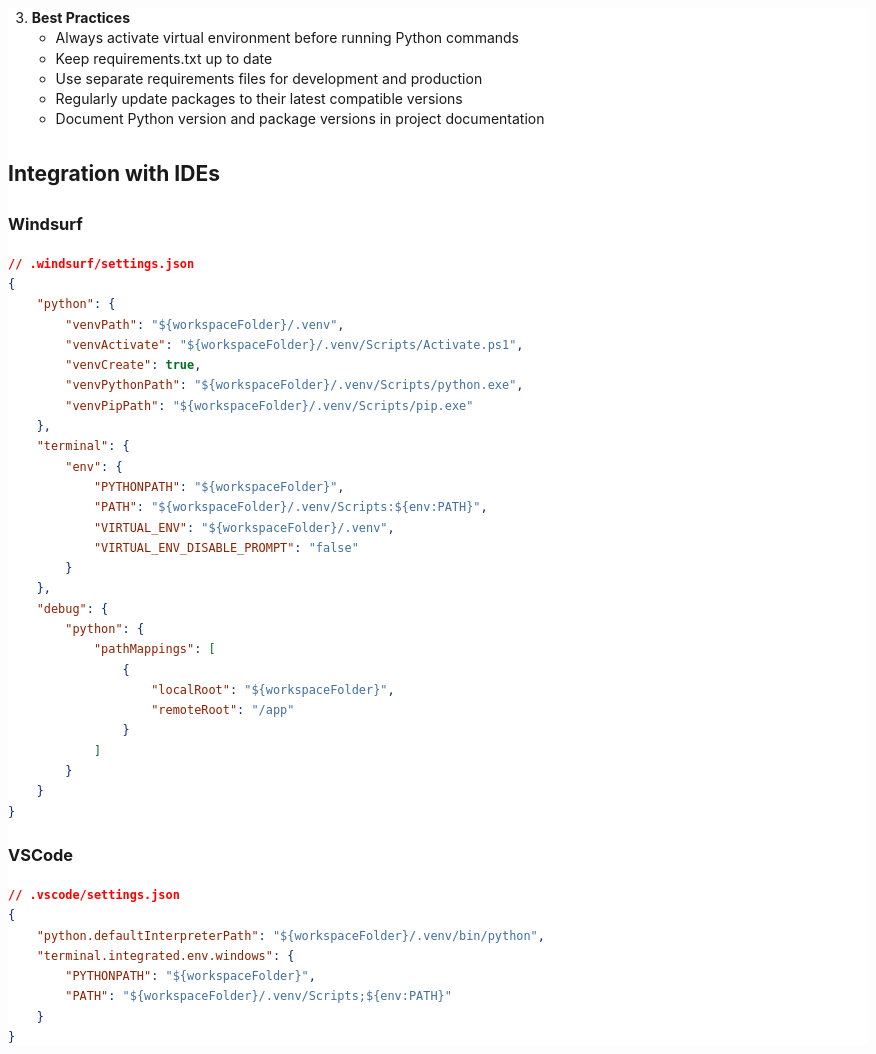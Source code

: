 3. **Best Practices**
   - Always activate virtual environment before running Python commands
   - Keep requirements.txt up to date
   - Use separate requirements files for development and production
   - Regularly update packages to their latest compatible versions
   - Document Python version and package versions in project documentation

## Integration with IDEs

### Windsurf
```json
// .windsurf/settings.json
{
    "python": {
        "venvPath": "${workspaceFolder}/.venv",
        "venvActivate": "${workspaceFolder}/.venv/Scripts/Activate.ps1",
        "venvCreate": true,
        "venvPythonPath": "${workspaceFolder}/.venv/Scripts/python.exe",
        "venvPipPath": "${workspaceFolder}/.venv/Scripts/pip.exe"
    },
    "terminal": {
        "env": {
            "PYTHONPATH": "${workspaceFolder}",
            "PATH": "${workspaceFolder}/.venv/Scripts:${env:PATH}",
            "VIRTUAL_ENV": "${workspaceFolder}/.venv",
            "VIRTUAL_ENV_DISABLE_PROMPT": "false"
        }
    },
    "debug": {
        "python": {
            "pathMappings": [
                {
                    "localRoot": "${workspaceFolder}",
                    "remoteRoot": "/app"
                }
            ]
        }
    }
}
```

### VSCode
```json
// .vscode/settings.json
{
    "python.defaultInterpreterPath": "${workspaceFolder}/.venv/bin/python",
    "terminal.integrated.env.windows": {
        "PYTHONPATH": "${workspaceFolder}",
        "PATH": "${workspaceFolder}/.venv/Scripts;${env:PATH}"
    }
}
```
